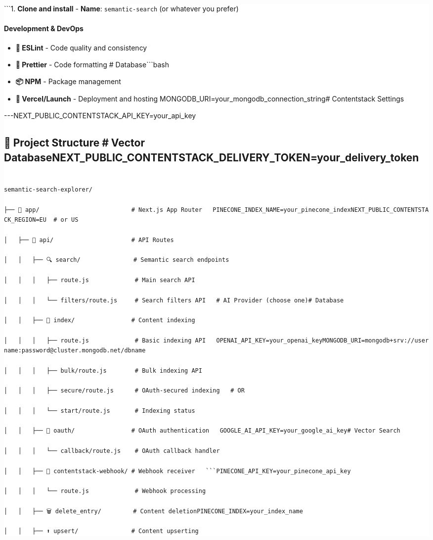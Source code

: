 ```1. **Clone and install**   - **Name**: `semantic-search` (or whatever you prefer)

#### **Development & DevOps**

- **🔧 ESLint** - Code quality and consistency

- **💄 Prettier** - Code formatting   # Database```bash

- **📦 NPM** - Package management

- **🚀 Vercel/Launch** - Deployment and hosting   MONGODB_URI=your_mongodb_connection_string# Contentstack Settings



---NEXT_PUBLIC_CONTENTSTACK_API_KEY=your_api_key



## 📁 Project Structure   # Vector DatabaseNEXT_PUBLIC_CONTENTSTACK_DELIVERY_TOKEN=your_delivery_token



```   PINECONE_API_KEY=your_pinecone_api_keyNEXT_PUBLIC_CONTENTSTACK_ENVIRONMENT=preview

semantic-search-explorer/

├── 📱 app/                          # Next.js App Router   PINECONE_INDEX_NAME=your_pinecone_indexNEXT_PUBLIC_CONTENTSTACK_REGION=EU  # or US

│   ├── 🔌 api/                      # API Routes

│   │   ├── 🔍 search/               # Semantic search endpoints

│   │   │   ├── route.js             # Main search API

│   │   │   └── filters/route.js     # Search filters API   # AI Provider (choose one)# Database

│   │   ├── 📇 index/                # Content indexing

│   │   │   ├── route.js             # Basic indexing API   OPENAI_API_KEY=your_openai_keyMONGODB_URI=mongodb+srv://username:password@cluster.mongodb.net/dbname

│   │   │   ├── bulk/route.js        # Bulk indexing API

│   │   │   ├── secure/route.js      # OAuth-secured indexing   # OR

│   │   │   └── start/route.js       # Indexing status

│   │   ├── 🔐 oauth/                # OAuth authentication   GOOGLE_AI_API_KEY=your_google_ai_key# Vector Search

│   │   │   └── callback/route.js    # OAuth callback handler

│   │   ├── 🔗 contentstack-webhook/ # Webhook receiver   ```PINECONE_API_KEY=your_pinecone_api_key

│   │   │   └── route.js             # Webhook processing

│   │   ├── 🗑️ delete_entry/         # Content deletionPINECONE_INDEX=your_index_name

│   │   ├── ⬆️ upsert/               # Content upserting

```